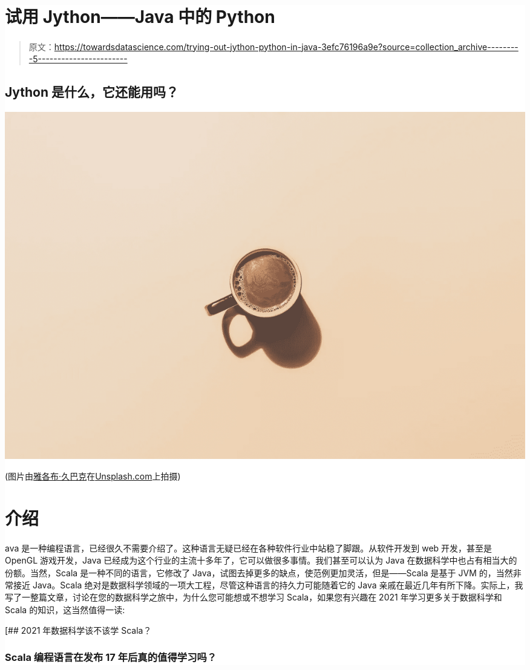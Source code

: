 # 试用 Jython——Java 中的 Python

> 原文：<https://towardsdatascience.com/trying-out-jython-python-in-java-3efc76196a9e?source=collection_archive---------5----------------------->

## Jython 是什么，它还能用吗？

![](img/cd8a72ad4ac255ce5af1b04636c28d0b.png)

(图片由[雅各布·久巴克](https://unsplash.com/photos/XtUd5SiX464)在[Unsplash.com](http://unsplash.com/)上拍摄)

# 介绍

ava 是一种编程语言，已经很久不需要介绍了。这种语言无疑已经在各种软件行业中站稳了脚跟。从软件开发到 web 开发，甚至是 OpenGL 游戏开发，Java 已经成为这个行业的主流十多年了，它可以做很多事情。我们甚至可以认为 Java 在数据科学中也占有相当大的份额。当然，Scala 是一种不同的语言，它修改了 Java，试图去掉更多的缺点，使范例更加灵活，但是——Scala 是基于 JVM 的，当然非常接近 Java。Scala 绝对是数据科学领域的一项大工程，尽管这种语言的持久力可能随着它的 Java 亲戚在最近几年有所下降。实际上，我写了一整篇文章，讨论在您的数据科学之旅中，为什么您可能想或不想学习 Scala，如果您有兴趣在 2021 年学习更多关于数据科学和 Scala 的知识，这当然值得一读:

[](/should-you-learn-scala-for-data-science-in-2021-cf7810be7bfc) [## 2021 年数据科学该不该学 Scala？

### Scala 编程语言在发布 17 年后真的值得学习吗？
